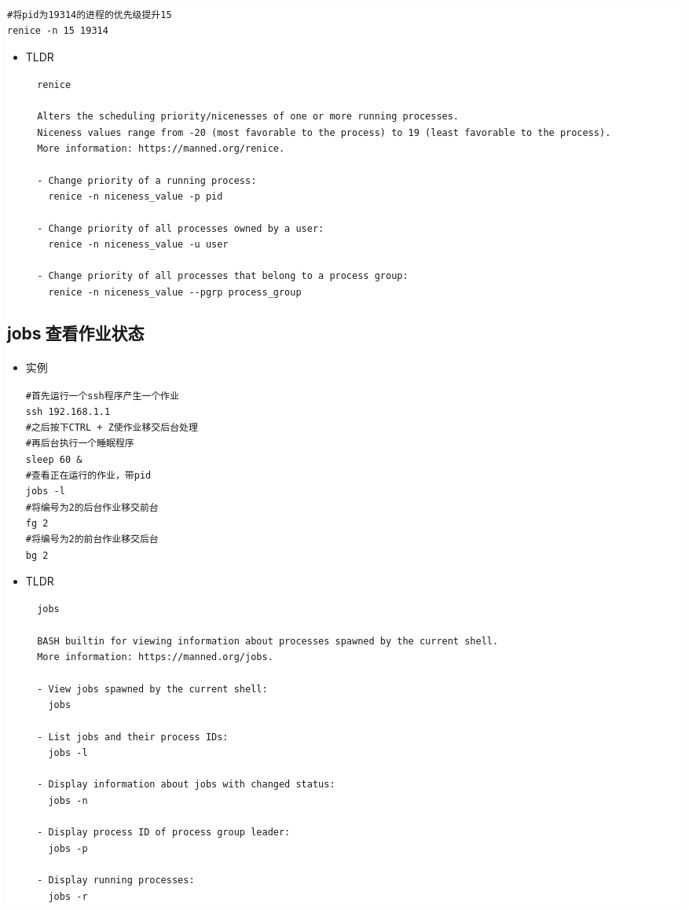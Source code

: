   ```shell
  #将pid为19314的进程的优先级提升15
  renice -n 15 19314
  ```

- TLDR

  ```shell
    renice
  
    Alters the scheduling priority/nicenesses of one or more running processes.
    Niceness values range from -20 (most favorable to the process) to 19 (least favorable to the process).
    More information: https://manned.org/renice.
  
    - Change priority of a running process:
      renice -n niceness_value -p pid
  
    - Change priority of all processes owned by a user:
      renice -n niceness_value -u user
  
    - Change priority of all processes that belong to a process group:
      renice -n niceness_value --pgrp process_group
  ```

  

## jobs 查看作业状态

- 实例

  ```shell
  #首先运行一个ssh程序产生一个作业
  ssh 192.168.1.1
  #之后按下CTRL + Z使作业移交后台处理
  #再后台执行一个睡眠程序
  sleep 60 &
  #查看正在运行的作业，带pid
  jobs -l
  #将编号为2的后台作业移交前台
  fg 2
  #将编号为2的前台作业移交后台
  bg 2
  ```

  

- TLDR

  ```shell
    jobs
  
    BASH builtin for viewing information about processes spawned by the current shell.
    More information: https://manned.org/jobs.
  
    - View jobs spawned by the current shell:
      jobs
  
    - List jobs and their process IDs:
      jobs -l
  
    - Display information about jobs with changed status:
      jobs -n
  
    - Display process ID of process group leader:
      jobs -p
  
    - Display running processes:
      jobs -r
  ```